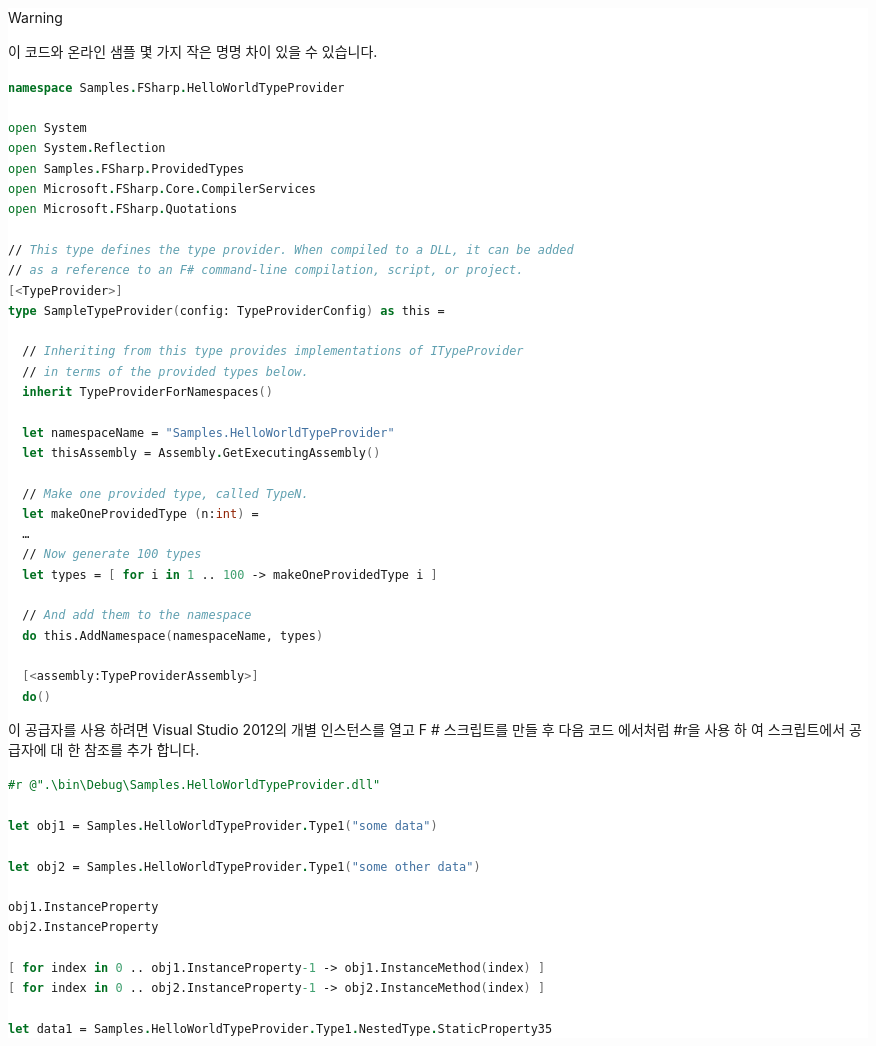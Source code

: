 >[!WARNING] 
이 코드와 온라인 샘플 몇 가지 작은 명명 차이 있을 수 있습니다.

```fsharp
namespace Samples.FSharp.HelloWorldTypeProvider

open System
open System.Reflection
open Samples.FSharp.ProvidedTypes
open Microsoft.FSharp.Core.CompilerServices
open Microsoft.FSharp.Quotations

// This type defines the type provider. When compiled to a DLL, it can be added
// as a reference to an F# command-line compilation, script, or project.
[<TypeProvider>]
type SampleTypeProvider(config: TypeProviderConfig) as this = 

  // Inheriting from this type provides implementations of ITypeProvider 
  // in terms of the provided types below.
  inherit TypeProviderForNamespaces()

  let namespaceName = "Samples.HelloWorldTypeProvider"
  let thisAssembly = Assembly.GetExecutingAssembly()

  // Make one provided type, called TypeN.
  let makeOneProvidedType (n:int) = 
  …
  // Now generate 100 types
  let types = [ for i in 1 .. 100 -> makeOneProvidedType i ] 

  // And add them to the namespace
  do this.AddNamespace(namespaceName, types)

  [<assembly:TypeProviderAssembly>] 
  do()
```

이 공급자를 사용 하려면 Visual Studio 2012의 개별 인스턴스를 열고 F # 스크립트를 만들 후 다음 코드 에서처럼 #r을 사용 하 여 스크립트에서 공급자에 대 한 참조를 추가 합니다.

```fsharp
#r @".\bin\Debug\Samples.HelloWorldTypeProvider.dll"

let obj1 = Samples.HelloWorldTypeProvider.Type1("some data")

let obj2 = Samples.HelloWorldTypeProvider.Type1("some other data")

obj1.InstanceProperty
obj2.InstanceProperty

[ for index in 0 .. obj1.InstanceProperty-1 -> obj1.InstanceMethod(index) ]
[ for index in 0 .. obj2.InstanceProperty-1 -> obj2.InstanceMethod(index) ]

let data1 = Samples.HelloWorldTypeProvider.Type1.NestedType.StaticProperty35
```
